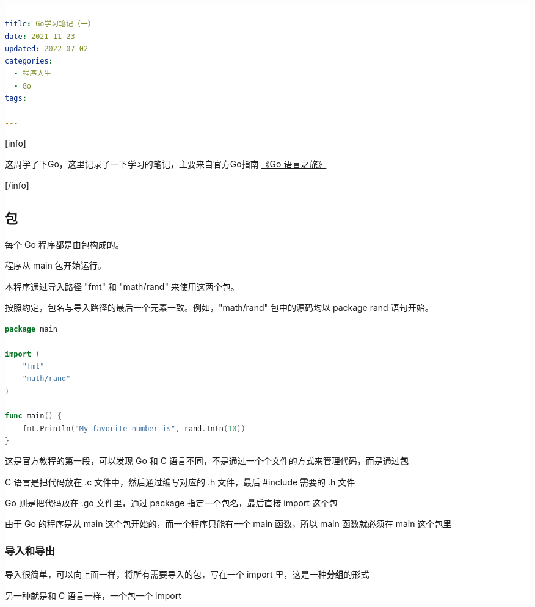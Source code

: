 ```yaml
---
title: Go学习笔记（一）
date: 2021-11-23
updated: 2022-07-02
categories:
  - 程序人生
  - Go
tags:

---
```


[info]

这周学了下Go，这里记录了一下学习的笔记，主要来自官方Go指南 [《Go 语言之旅》 ](https://tour.go-zh.org/list)

[/info]

## 包

每个 Go 程序都是由包构成的。

程序从 main 包开始运行。

本程序通过导入路径 "fmt" 和 "math/rand" 来使用这两个包。

按照约定，包名与导入路径的最后一个元素一致。例如，"math/rand" 包中的源码均以 package rand 语句开始。

```go
package main

import (
	"fmt"
	"math/rand"
)

func main() {
	fmt.Println("My favorite number is", rand.Intn(10))
}

```

这是官方教程的第一段，可以发现 Go 和 C 语言不同，不是通过一个个文件的方式来管理代码，而是通过**包**

C 语言是把代码放在 .c 文件中，然后通过编写对应的 .h 文件，最后 #include 需要的 .h 文件

Go 则是把代码放在 .go 文件里，通过 package 指定一个包名，最后直接 import 这个包

由于 Go 的程序是从 main 这个包开始的，而一个程序只能有一个 main 函数，所以 main 函数就必须在 main 这个包里

### 导入和导出

导入很简单，可以向上面一样，将所有需要导入的包，写在一个 import 里，这是一种**分组**的形式

另一种就是和 C 语言一样，一个包一个 import
